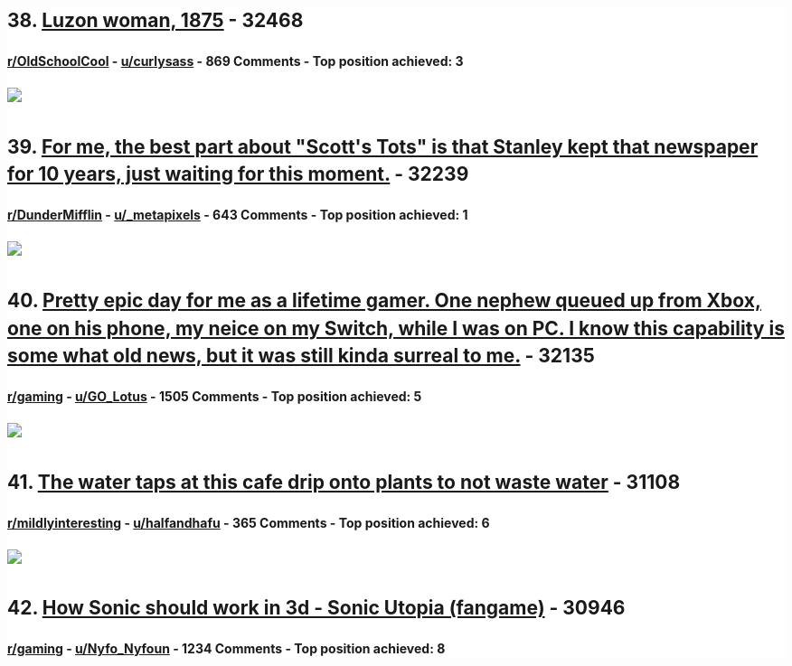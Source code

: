## 38. [Luzon woman, 1875](http://reddit.com/r/OldSchoolCool/comments/8w9v3g/luzon_woman_1875/) - 32468
#### [r/OldSchoolCool](http://reddit.com/r/OldSchoolCool) - [u/curlysass](http://reddit.com/u/curlysass) - 869 Comments - Top position achieved: 3

<a href="https://i.redd.it/t8kncwinc4811.jpg"><img src="https://b.thumbs.redditmedia.com/xtoH3MHSkfojM05nFoma8GHJhkUD8FNtudDSknmv6so.jpg"></img></a>

## 39. [For me, the best part about "Scott's Tots" is that Stanley kept that newspaper for 10 years, just waiting for this moment.](http://reddit.com/r/DunderMifflin/comments/8wa85e/for_me_the_best_part_about_scotts_tots_is_that/) - 32239
#### [r/DunderMifflin](http://reddit.com/r/DunderMifflin) - [u/_metapixels](http://reddit.com/u/_metapixels) - 643 Comments - Top position achieved: 1

<a href="https://i.imgur.com/L15nSwT.jpg"><img src="https://b.thumbs.redditmedia.com/8E1rKCVCJrKb3UZ8nKbCY5LzJECOBTH6i05W1gXAdEM.jpg"></img></a>

## 40. [Pretty epic day for me as a lifetime gamer. One nephew queued up from Xbox, one on his phone, my neice on my Switch, while I was on PC. I know this capability is some what old news, but it was still kinda surreal to me.](http://reddit.com/r/gaming/comments/8wcecg/pretty_epic_day_for_me_as_a_lifetime_gamer_one/) - 32135
#### [r/gaming](http://reddit.com/r/gaming) - [u/GO_Lotus](http://reddit.com/u/GO_Lotus) - 1505 Comments - Top position achieved: 5

<a href="https://i.redd.it/s71gjmt516811.jpg"><img src="https://b.thumbs.redditmedia.com/BEQ51WA5sYnupY7hmY-toZ1f_YGrtFl7-IjP8fIWaZo.jpg"></img></a>

## 41. [The water taps at this cafe drip onto plants to not waste water](http://reddit.com/r/mildlyinteresting/comments/8w6q6g/the_water_taps_at_this_cafe_drip_onto_plants_to/) - 31108
#### [r/mildlyinteresting](http://reddit.com/r/mildlyinteresting) - [u/halfandhafu](http://reddit.com/u/halfandhafu) - 365 Comments - Top position achieved: 6

<a href="https://i.redd.it/h38zjh1ka1811.jpg"><img src="https://b.thumbs.redditmedia.com/HhOOiI3Ea2lDDB8xWlINW8mzMitJfDU-TjYjKhV_UAw.jpg"></img></a>

## 42. [How Sonic should work in 3d - Sonic Utopia (fangame)](http://reddit.com/r/gaming/comments/8wcwnc/how_sonic_should_work_in_3d_sonic_utopia_fangame/) - 30946
#### [r/gaming](http://reddit.com/r/gaming) - [u/Nyfo_Nyfoun](http://reddit.com/u/Nyfo_Nyfoun) - 1234 Comments - Top position achieved: 8
